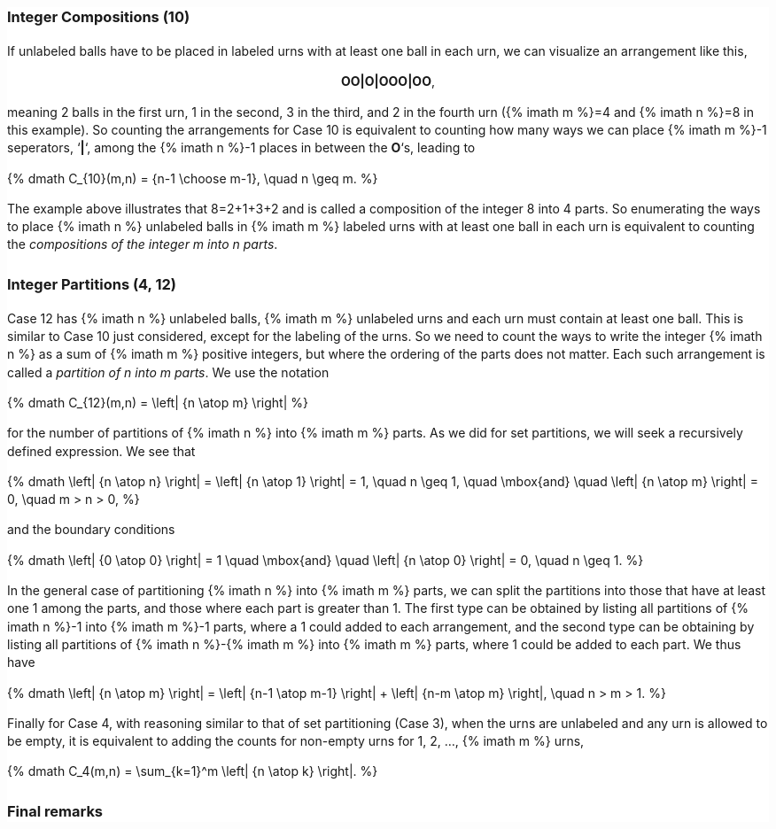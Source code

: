 ### Integer Compositions (10)

If unlabeled balls have to be placed in labeled urns with at least one ball in each urn, we can visualize an arrangement like this,

<div style="text-align: center;"><strong>OO|O|OOO|OO</strong>,</div>

meaning 2 balls in the first urn, 1 in the second, 3 in the third, and 2 in the fourth urn ({% imath m %}=4 and {% imath n %}=8 in this example). So counting the arrangements for Case 10 is equivalent to counting how many ways we can place {% imath m %}-1 seperators, &#8216;<strong>|</strong>&#8216;, among the {% imath n %}-1 places in between the <strong>O</strong>&#8216;s, leading to

{% dmath C_{10}(m,n) = {n-1 \choose m-1}, \quad n \geq m. %}

The example above illustrates that 8=2+1+3+2 and is called a composition of the integer 8 into 4 parts. So enumerating the ways to place {% imath n %} unlabeled balls in {% imath m %} labeled urns with at least one ball in each urn is equivalent to counting the *compositions of the integer m into n parts*.

### Integer Partitions (4, 12)

Case 12 has {% imath n %} unlabeled balls, {% imath m %} unlabeled urns and each urn must contain at least one ball. This is similar to Case 10 just considered, except for the labeling of the urns. So we need to count the ways to write the integer {% imath n %} as a sum of {% imath m %} positive integers, but where the ordering of the parts does not matter. Each such arrangement is called a *partition of n into m parts*. We use the notation

{% dmath C_{12}(m,n) = \left| {n \atop m} \right| %}

for the number of partitions of {% imath n %} into {% imath m %} parts. As we did for set partitions, we will seek a recursively defined expression. We see that

{% dmath \left| {n \atop n} \right| = \left| {n \atop 1} \right| = 1, \quad n \geq 1, \quad \mbox{and} \quad \left| {n \atop m} \right| = 0, \quad m &gt; n &gt; 0, %}

and the boundary conditions

{% dmath \left| {0 \atop 0} \right| = 1 \quad \mbox{and} \quad \left| {n \atop 0} \right| = 0, \quad n \geq 1. %}

In the general case of partitioning {% imath n %} into {% imath m %} parts, we can split the partitions into those that have at least one 1 among the parts, and those where each part is greater than 1. The first type can be obtained by listing all partitions of {% imath n %}-1 into {% imath m %}-1 parts, where a 1 could added to each arrangement, and the second type can be obtaining by listing all partitions of {% imath n %}-{% imath m %} into {% imath m %} parts, where 1 could be added to each part. We thus have

{% dmath \left| {n \atop m} \right| = \left| {n-1 \atop m-1} \right| + \left| {n-m \atop m} \right|, \quad n &gt; m &gt; 1. %}

Finally for Case 4, with reasoning similar to that of set partitioning (Case 3), when the urns are unlabeled and any urn is allowed to be empty, it is equivalent to adding the counts for non-empty urns for 1, 2, &#8230;, {% imath m %} urns,

{% dmath C_4(m,n) = \sum_{k=1}^m \left| {n \atop k} \right|. %}

### Final remarks
